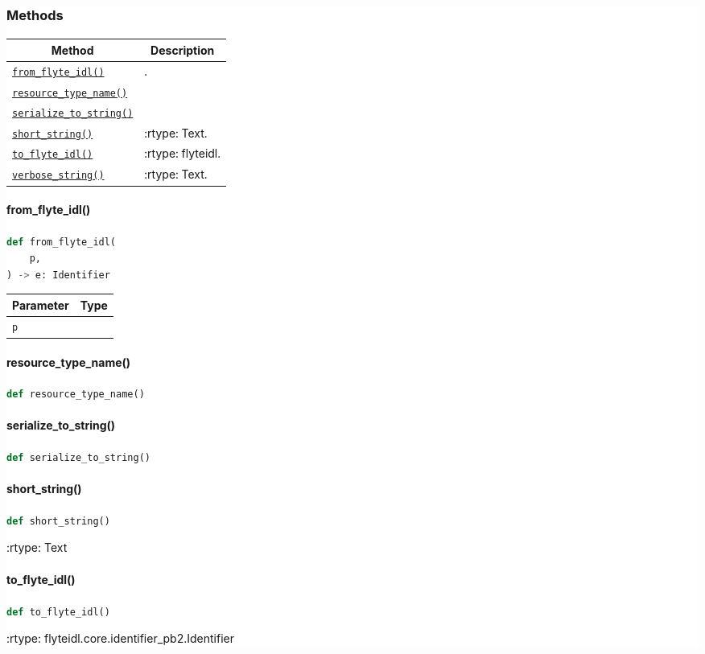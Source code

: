 ### Methods

| Method | Description |
|-|-|
| [`from_flyte_idl()`](#from_flyte_idl) | . |
| [`resource_type_name()`](#resource_type_name) |  |
| [`serialize_to_string()`](#serialize_to_string) |  |
| [`short_string()`](#short_string) | :rtype: Text. |
| [`to_flyte_idl()`](#to_flyte_idl) | :rtype: flyteidl. |
| [`verbose_string()`](#verbose_string) | :rtype: Text. |


#### from_flyte_idl()

```python
def from_flyte_idl(
    p,
) -> e: Identifier
```
| Parameter | Type |
|-|-|
| `p` |  |

#### resource_type_name()

```python
def resource_type_name()
```
#### serialize_to_string()

```python
def serialize_to_string()
```
#### short_string()

```python
def short_string()
```
:rtype: Text


#### to_flyte_idl()

```python
def to_flyte_idl()
```
:rtype: flyteidl.core.identifier_pb2.Identifier

